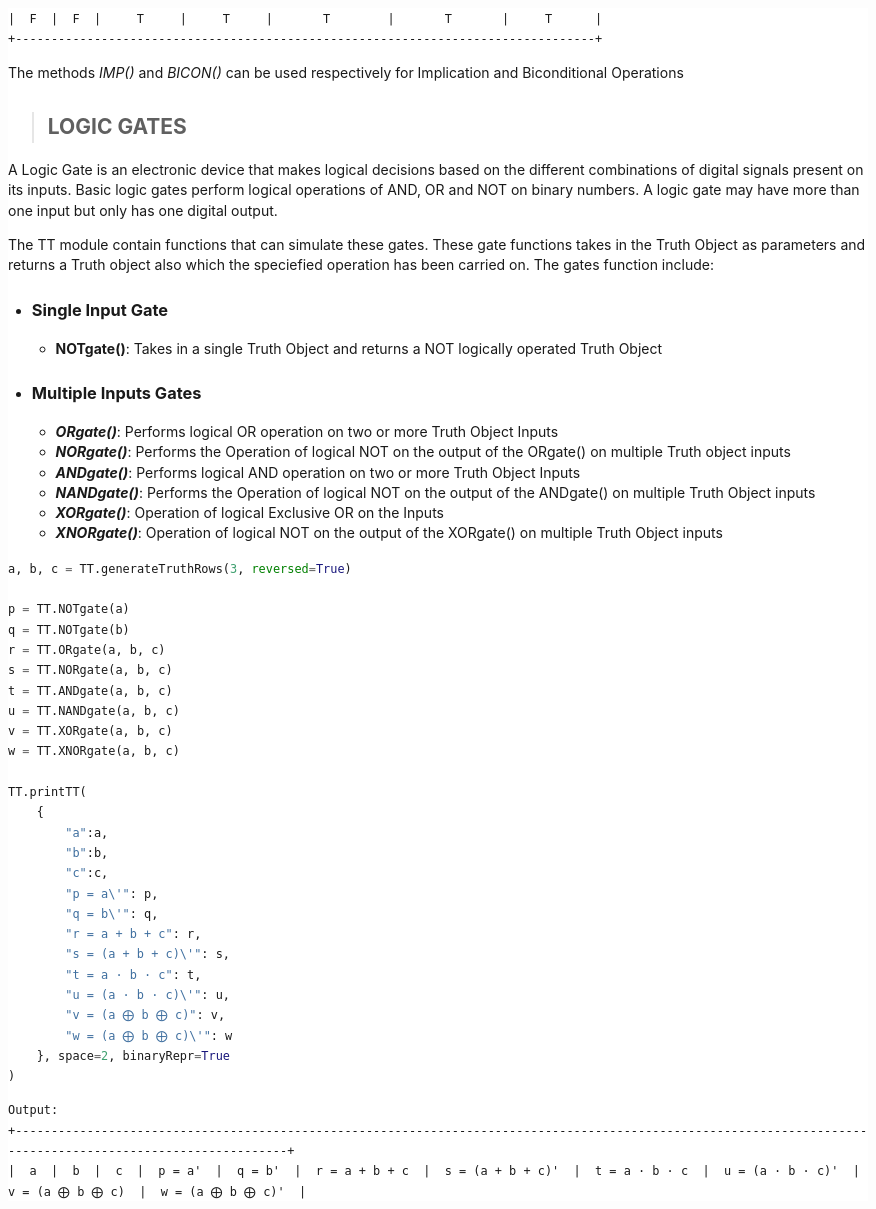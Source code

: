```
|  F  |  F  |     T     |     T     |       T        |       T       |     T      |
+---------------------------------------------------------------------------------+
```
The methods *IMP()* and *BICON()* can be used respectively for Implication and Biconditional Operations

> ## LOGIC GATES
A Logic Gate is an electronic device that makes logical decisions based on the different combinations 
of digital signals present on its inputs. Basic logic gates perform 
logical operations of AND, OR and NOT on binary numbers. A logic gate may have more than one input 
but only has one digital output.

The TT module contain functions that can simulate these gates. These gate functions takes in the Truth Object as parameters and returns a Truth object also which the speciefied operation has been carried on. The gates function include:

- ### Single Input Gate
    - **NOTgate()**: Takes in a single Truth Object and returns a NOT logically operated Truth Object
- ### Multiple Inputs Gates
    - ***ORgate()***: Performs logical OR operation on two or more Truth Object Inputs
    - ***NORgate()***: Performs the Operation of logical NOT on the output of the ORgate() on multiple Truth object inputs
    - ***ANDgate()***: Performs logical AND operation on two or more Truth Object Inputs
    - ***NANDgate()***: Performs the Operation of logical NOT on the output of the ANDgate() on multiple Truth Object inputs
    - ***XORgate()***: Operation of logical Exclusive OR on the Inputs
    - ***XNORgate()***: Operation of logical NOT on the output of the XORgate() on multiple Truth Object inputs

```python
a, b, c = TT.generateTruthRows(3, reversed=True)

p = TT.NOTgate(a)
q = TT.NOTgate(b)
r = TT.ORgate(a, b, c)
s = TT.NORgate(a, b, c)
t = TT.ANDgate(a, b, c)
u = TT.NANDgate(a, b, c)
v = TT.XORgate(a, b, c)
w = TT.XNORgate(a, b, c)

TT.printTT(
    {
        "a":a,
        "b":b,
        "c":c,
        "p = a\'": p,
        "q = b\'": q,
        "r = a + b + c": r,
        "s = (a + b + c)\'": s,
        "t = a · b · c": t,
        "u = (a · b · c)\'": u,
        "v = (a ⨁ b ⨁ c)": v,
        "w = (a ⨁ b ⨁ c)\'": w
    }, space=2, binaryRepr=True
)
```
```
Output:
+--------------------------------------------------------------------------------------------------------------------------------------------------------------+
|  a  |  b  |  c  |  p = a'  |  q = b'  |  r = a + b + c  |  s = (a + b + c)'  |  t = a · b · c  |  u = (a · b · c)'  |  v = (a ⨁ b ⨁ c)  |  w = (a ⨁ b ⨁ c)'  |
```